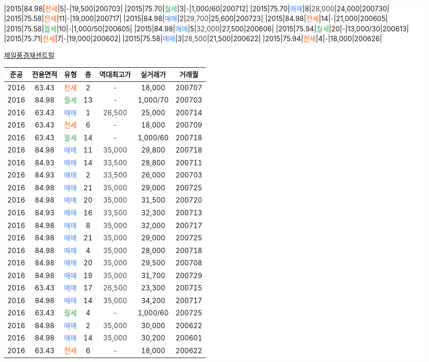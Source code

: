 |2015|84.98|<span style="color:#ff5a00">전세</span>|5|<span style="color:#444444">-</span>|19,500|200703|
|2015|75.70|<span style="color:#34a853">월세</span>|3|<span style="color:#444444">-</span>|1,000/60|200712|
|2015|75.70|<span style="color:#4285f3">매매</span>|8|<span style="color:#444444">28,000</span>|24,000|200730|
|2015|75.58|<span style="color:#ff5a00">전세</span>|11|<span style="color:#444444">-</span>|19,000|200717|
|2015|84.98|<span style="color:#4285f3">매매</span>|2|<span style="color:#444444">29,700</span>|25,600|200723|
|2015|84.98|<span style="color:#ff5a00">전세</span>|14|<span style="color:#444444">-</span>|21,000|200605|
|2015|75.58|<span style="color:#34a853">월세</span>|10|<span style="color:#444444">-</span>|1,000/50|200605|
|2015|84.98|<span style="color:#4285f3">매매</span>|5|<span style="color:#444444">32,000</span>|27,500|200606|
|2015|75.94|<span style="color:#34a853">월세</span>|20|<span style="color:#444444">-</span>|13,000/30|200613|
|2015|75.71|<span style="color:#ff5a00">전세</span>|7|<span style="color:#444444">-</span>|19,000|200602|
|2015|75.58|<span style="color:#4285f3">매매</span>|3|<span style="color:#444444">28,500</span>|21,500|200622|
|2015|75.94|<span style="color:#ff5a00">전세</span>|4|<span style="color:#444444">-</span>|18,000|200626|

[제일풍경채센트럴](https://search.naver.com/search.naver?query=%EB%8C%80%EA%B5%AC%EA%B4%91%EC%97%AD%EC%8B%9C+%EB%8B%AC%EC%84%B1%EA%B5%B0+%EC%9C%A0%EA%B0%80%EC%9D%8D+%EB%B4%89%EB%A6%AC+%EC%A0%9C%EC%9D%BC%ED%92%8D%EA%B2%BD%EC%B1%84%EC%84%BC%ED%8A%B8%EB%9F%B4)

|준공|전용면적|유형|층|역대최고가|실거래가|거래월|
|:---:|:---:|:---:|:---:|:---:|:---:|:---:|
|2016|63.43|<span style="color:#ff5a00">전세</span>|2|<span style="color:#444444">-</span>|18,000|200707|
|2016|84.98|<span style="color:#34a853">월세</span>|13|<span style="color:#444444">-</span>|1,000/70|200703|
|2016|63.43|<span style="color:#4285f3">매매</span>|1|<span style="color:#444444">26,500</span>|25,000|200714|
|2016|63.43|<span style="color:#ff5a00">전세</span>|6|<span style="color:#444444">-</span>|18,000|200709|
|2016|63.43|<span style="color:#34a853">월세</span>|14|<span style="color:#444444">-</span>|1,000/60|200718|
|2016|84.98|<span style="color:#4285f3">매매</span>|11|<span style="color:#444444">35,000</span>|29,800|200718|
|2016|84.93|<span style="color:#4285f3">매매</span>|14|<span style="color:#444444">33,500</span>|28,800|200711|
|2016|84.93|<span style="color:#4285f3">매매</span>|2|<span style="color:#444444">33,500</span>|26,000|200703|
|2016|84.98|<span style="color:#4285f3">매매</span>|21|<span style="color:#444444">35,000</span>|29,000|200725|
|2016|84.98|<span style="color:#4285f3">매매</span>|20|<span style="color:#444444">35,000</span>|31,500|200720|
|2016|84.93|<span style="color:#4285f3">매매</span>|16|<span style="color:#444444">33,500</span>|32,300|200713|
|2016|84.98|<span style="color:#4285f3">매매</span>|8|<span style="color:#444444">35,000</span>|32,000|200717|
|2016|84.98|<span style="color:#4285f3">매매</span>|21|<span style="color:#444444">35,000</span>|29,000|200725|
|2016|84.98|<span style="color:#4285f3">매매</span>|4|<span style="color:#444444">35,000</span>|28,000|200718|
|2016|84.98|<span style="color:#4285f3">매매</span>|20|<span style="color:#444444">35,000</span>|29,500|200708|
|2016|84.98|<span style="color:#4285f3">매매</span>|19|<span style="color:#444444">35,000</span>|31,700|200729|
|2016|63.43|<span style="color:#4285f3">매매</span>|17|<span style="color:#444444">26,500</span>|23,300|200715|
|2016|84.98|<span style="color:#4285f3">매매</span>|14|<span style="color:#444444">35,000</span>|34,200|200717|
|2016|63.43|<span style="color:#34a853">월세</span>|4|<span style="color:#444444">-</span>|1,000/60|200725|
|2016|84.98|<span style="color:#4285f3">매매</span>|2|<span style="color:#444444">35,000</span>|30,000|200622|
|2016|84.98|<span style="color:#4285f3">매매</span>|14|<span style="color:#444444">35,000</span>|30,200|200601|
|2016|63.43|<span style="color:#ff5a00">전세</span>|6|<span style="color:#444444">-</span>|18,000|200622|